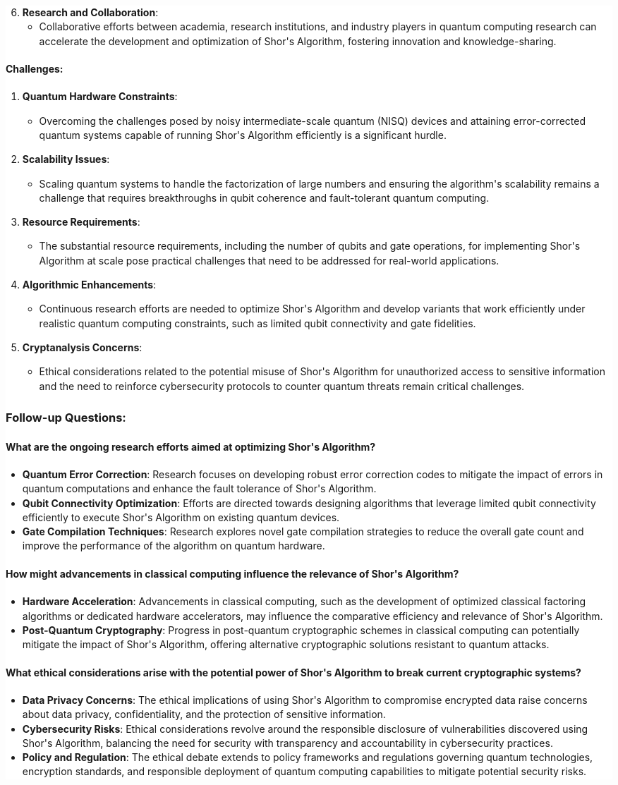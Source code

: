 6. **Research and Collaboration**:
   - Collaborative efforts between academia, research institutions, and industry players in quantum computing research can accelerate the development and optimization of Shor's Algorithm, fostering innovation and knowledge-sharing.

#### Challenges:
1. **Quantum Hardware Constraints**:
   - Overcoming the challenges posed by noisy intermediate-scale quantum (NISQ) devices and attaining error-corrected quantum systems capable of running Shor's Algorithm efficiently is a significant hurdle.

2. **Scalability Issues**:
   - Scaling quantum systems to handle the factorization of large numbers and ensuring the algorithm's scalability remains a challenge that requires breakthroughs in qubit coherence and fault-tolerant quantum computing.

3. **Resource Requirements**:
   - The substantial resource requirements, including the number of qubits and gate operations, for implementing Shor's Algorithm at scale pose practical challenges that need to be addressed for real-world applications.

4. **Algorithmic Enhancements**:
   - Continuous research efforts are needed to optimize Shor's Algorithm and develop variants that work efficiently under realistic quantum computing constraints, such as limited qubit connectivity and gate fidelities.

5. **Cryptanalysis Concerns**:
   - Ethical considerations related to the potential misuse of Shor's Algorithm for unauthorized access to sensitive information and the need to reinforce cybersecurity protocols to counter quantum threats remain critical challenges.

### Follow-up Questions:

#### What are the ongoing research efforts aimed at optimizing Shor's Algorithm?
- **Quantum Error Correction**: Research focuses on developing robust error correction codes to mitigate the impact of errors in quantum computations and enhance the fault tolerance of Shor's Algorithm.
- **Qubit Connectivity Optimization**: Efforts are directed towards designing algorithms that leverage limited qubit connectivity efficiently to execute Shor's Algorithm on existing quantum devices.
- **Gate Compilation Techniques**: Research explores novel gate compilation strategies to reduce the overall gate count and improve the performance of the algorithm on quantum hardware.

#### How might advancements in classical computing influence the relevance of Shor's Algorithm?
- **Hardware Acceleration**: Advancements in classical computing, such as the development of optimized classical factoring algorithms or dedicated hardware accelerators, may influence the comparative efficiency and relevance of Shor's Algorithm.
- **Post-Quantum Cryptography**: Progress in post-quantum cryptographic schemes in classical computing can potentially mitigate the impact of Shor's Algorithm, offering alternative cryptographic solutions resistant to quantum attacks.

#### What ethical considerations arise with the potential power of Shor's Algorithm to break current cryptographic systems?
- **Data Privacy Concerns**: The ethical implications of using Shor's Algorithm to compromise encrypted data raise concerns about data privacy, confidentiality, and the protection of sensitive information.
- **Cybersecurity Risks**: Ethical considerations revolve around the responsible disclosure of vulnerabilities discovered using Shor's Algorithm, balancing the need for security with transparency and accountability in cybersecurity practices.
- **Policy and Regulation**: The ethical debate extends to policy frameworks and regulations governing quantum technologies, encryption standards, and responsible deployment of quantum computing capabilities to mitigate potential security risks.


